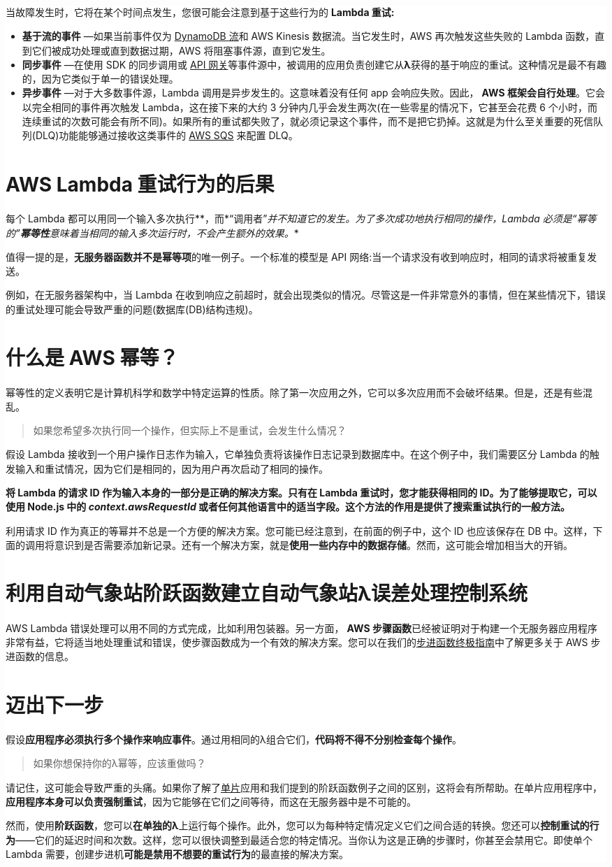 当故障发生时，它将在某个时间点发生，您很可能会注意到基于这些行为的 **Lambda 重试:**

*   **基于流的事件** —如果当前事件仅为 [DynamoDB 流](https://dashbird.io/knowledge-base/dynamodb/dynamodb-streams/)和 AWS Kinesis 数据流。当它发生时，AWS 再次触发这些失败的 Lambda 函数，直到它们被成功处理或直到数据过期，AWS 将阻塞事件源，直到它发生。
*   **同步事件** —在使用 SDK 的同步调用或 [API 网关](https://dashbird.io/knowledge-base/api-gateway/what-is-aws-api-gateway/)等事件源中，被调用的应用负责创建它从**λ**获得的基于响应的重试。这种情况是最不有趣的，因为它类似于单一的错误处理。
*   **异步事件** —对于大多数事件源，Lambda 调用是异步发生的。这意味着没有任何 app 会响应失败。因此， **AWS 框架会自行处理**。它会以完全相同的事件再次触发 Lambda，这在接下来的大约 3 分钟内几乎会发生两次(在一些零星的情况下，它甚至会花费 6 个小时，而连续重试的次数可能会有所不同)。如果所有的重试都失败了，就必须记录这个事件，而不是把它扔掉。这就是为什么至关重要的死信队列(DLQ)功能能够通过接收这类事件的 [AWS SQS](https://dashbird.io/knowledge-base/sqs/introduction-to-sqs-queue-service/) 来配置 DLQ。

# AWS Lambda 重试行为的后果

每个 Lambda 都可以用同一个输入多次执行**，而*“调用者”*并不知道它的发生。为了多次成功地执行相同的操作，Lambda 必须是“幂等的”**幂等性**意味着当相同的输入多次运行时，不会产生额外的效果。**

值得一提的是，**无服务器函数并不是幂等项**的唯一例子。一个标准的模型是 API 网络:当一个请求没有收到响应时，相同的请求将被重复发送。

例如，在无服务器架构中，当 Lambda 在收到响应之前超时，就会出现类似的情况。尽管这是一件非常意外的事情，但在某些情况下，错误的重试处理可能会导致严重的问题(数据库(DB)结构违规)。

# 什么是 AWS 幂等？

幂等性的定义表明它是计算机科学和数学中特定运算的性质。除了第一次应用之外，它可以多次应用而不会破坏结果。但是，还是有些混乱。

> 如果您希望多次执行同一个操作，但实际上不是重试，会发生什么情况？

假设 Lambda 接收到一个用户操作日志作为输入，它单独负责将该操作日志记录到数据库中。在这个例子中，我们需要区分 Lambda 的触发输入和重试情况，因为它们是相同的，因为用户再次启动了相同的操作。

**将 Lambda 的请求 ID 作为输入本身的一部分是正确的解决方案。**只有在 Lambda 重试时，您才能获得相同的 ID。为了能够提取它，可以使用 Node.js 中的 *context.awsRequestId* 或者任何其他语言中的适当字段。这个方法的作用是**提供了搜索重试执行的一般方法。**

利用请求 ID 作为真正的等幂并不总是一个方便的解决方案。您可能已经注意到，在前面的例子中，这个 ID 也应该保存在 DB 中。这样，下面的调用将意识到是否需要添加新记录。还有一个解决方案，就是**使用一些内存中的数据存储**。然而，这可能会增加相当大的开销。

# 利用自动气象站阶跃函数建立自动气象站λ误差处理控制系统

AWS Lambda 错误处理可以用不同的方式完成，比如利用包装器。另一方面， **AWS 步骤函数**已经被证明对于构建一个无服务器应用程序非常有益，它将适当地处理重试和错误，使步骤函数成为一个有效的解决方案。您可以在我们的[步进函数终极指南](https://dashbird.io/blog/ultimate-guide-aws-step-functions/)中了解更多关于 AWS 步进函数的信息。

# 迈出下一步

假设**应用程序必须执行多个操作来响应事件**。通过用相同的λ组合它们，**代码将不得不分别检查每个操作**。

> 如果你想保持你的λ幂等，应该重做吗？

请记住，这可能会导致严重的头痛。如果你了解了[单片](https://dashbird.io/knowledge-base/well-architected/monolith-vs-microservices/)应用和我们提到的阶跃函数例子之间的区别，这将会有所帮助。在单片应用程序中，**应用程序本身可以负责强制重试**，因为它能够在它们之间等待，而这在无服务器中是不可能的。

然而，使用**阶跃函数**，您可以**在单独的λ**上运行每个操作。此外，您可以为每种特定情况定义它们之间合适的转换。您还可以**控制重试的行为**——它们的延迟时间和次数。这样，您可以很快调整到最适合您的特定情况。当你认为这是正确的步骤时，你甚至会禁用它。即使单个 Lambda 需要，创建步进机**可能是禁用不想要的重试行为**的最直接的解决方案。
